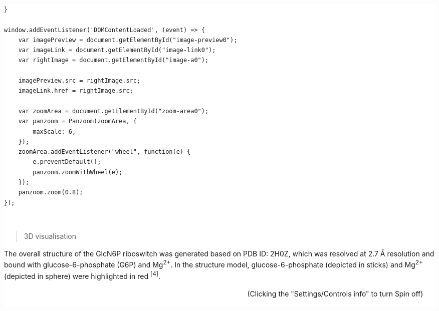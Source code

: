     }

    window.addEventListener('DOMContentLoaded', (event) => {
        var imagePreview = document.getElementById("image-preview0");
        var imageLink = document.getElementById("image-link0");
        var rightImage = document.getElementById("image-a0");

        imagePreview.src = rightImage.src;
        imageLink.href = rightImage.src;
        
        var zoomArea = document.getElementById("zoom-area0");
        var panzoom = Panzoom(zoomArea, {
            maxScale: 6,
        });
        zoomArea.addEventListener("wheel", function(e) {
            e.preventDefault();
            panzoom.zoomWithWheel(e);
        });
        panzoom.zoom(0.8);
    });
</script>
</html>
 <p><br /></p>
                     
> 3D visualisation
                
<font >The overall structure of the GlcN6P riboswitch was generated based on PDB ID: 2H0Z, which was resolved at 2.7 Å resolution and bound with glucose-6-phosphate (G6P) and Mg<sup>2+</sup>. In the structure model, glucose-6-phosphate (depicted in sticks) and Mg<sup>2+</sup> (depicted in sphere) were highlighted in red <sup>[4]</sup>.</font>
<div ><font ><p style="text-align:right;margin-bottom: 0px;">(Clicking the "Settings/Controls info" to turn Spin off)&nbsp;&nbsp;&nbsp;&nbsp;&nbsp;&nbsp;</p></font>
  <table class="table table-bordered" style="table-layout:fixed;width:1000px;margin-left:auto;margin-right:auto;"><tr>
  <td style="text-align:center;padding-bottom: 0px;padding-left: 0px;padding-top: 0px;padding-right: 0px">
